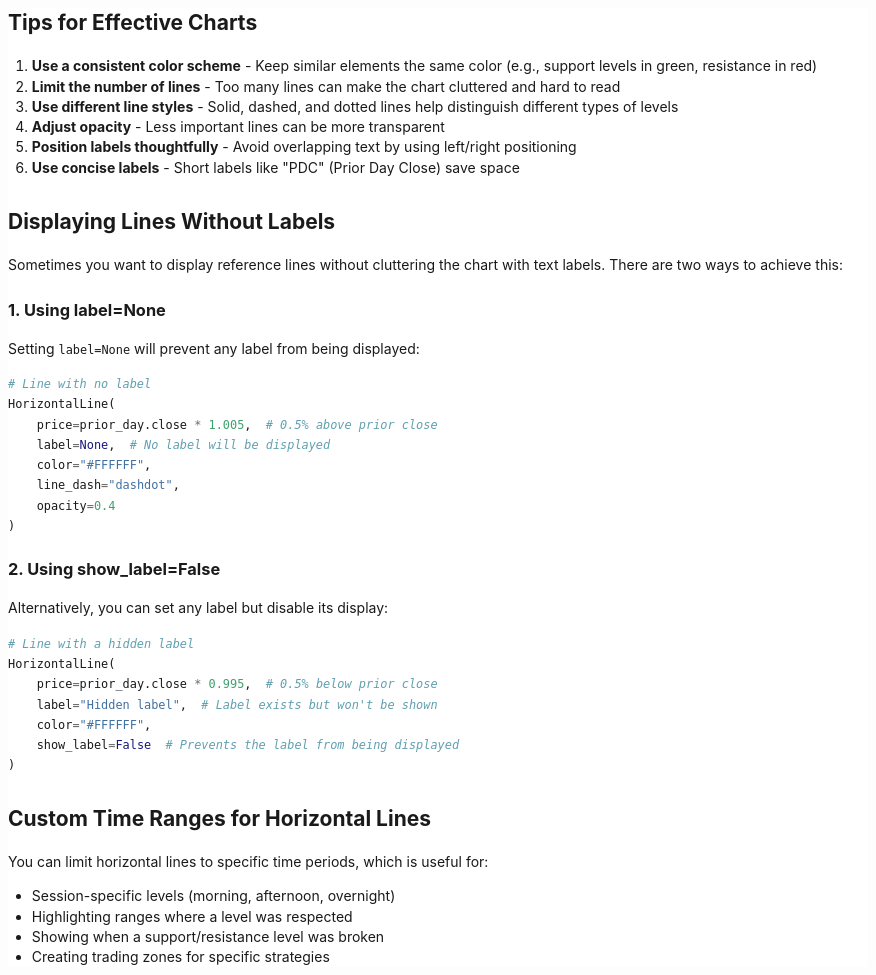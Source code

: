 ```python
```

## Tips for Effective Charts

1. **Use a consistent color scheme** - Keep similar elements the same color (e.g., support levels in green, resistance in red)
2. **Limit the number of lines** - Too many lines can make the chart cluttered and hard to read
3. **Use different line styles** - Solid, dashed, and dotted lines help distinguish different types of levels
4. **Adjust opacity** - Less important lines can be more transparent
5. **Position labels thoughtfully** - Avoid overlapping text by using left/right positioning
6. **Use concise labels** - Short labels like "PDC" (Prior Day Close) save space

## Displaying Lines Without Labels

Sometimes you want to display reference lines without cluttering the chart with text labels. There are two ways to achieve this:

### 1. Using label=None

Setting `label=None` will prevent any label from being displayed:

```python
# Line with no label
HorizontalLine(
    price=prior_day.close * 1.005,  # 0.5% above prior close
    label=None,  # No label will be displayed
    color="#FFFFFF",
    line_dash="dashdot",
    opacity=0.4
)
```

### 2. Using show_label=False

Alternatively, you can set any label but disable its display:

```python
# Line with a hidden label
HorizontalLine(
    price=prior_day.close * 0.995,  # 0.5% below prior close
    label="Hidden label",  # Label exists but won't be shown
    color="#FFFFFF",
    show_label=False  # Prevents the label from being displayed
)
```

## Custom Time Ranges for Horizontal Lines

You can limit horizontal lines to specific time periods, which is useful for:
- Session-specific levels (morning, afternoon, overnight)
- Highlighting ranges where a level was respected
- Showing when a support/resistance level was broken
- Creating trading zones for specific strategies
